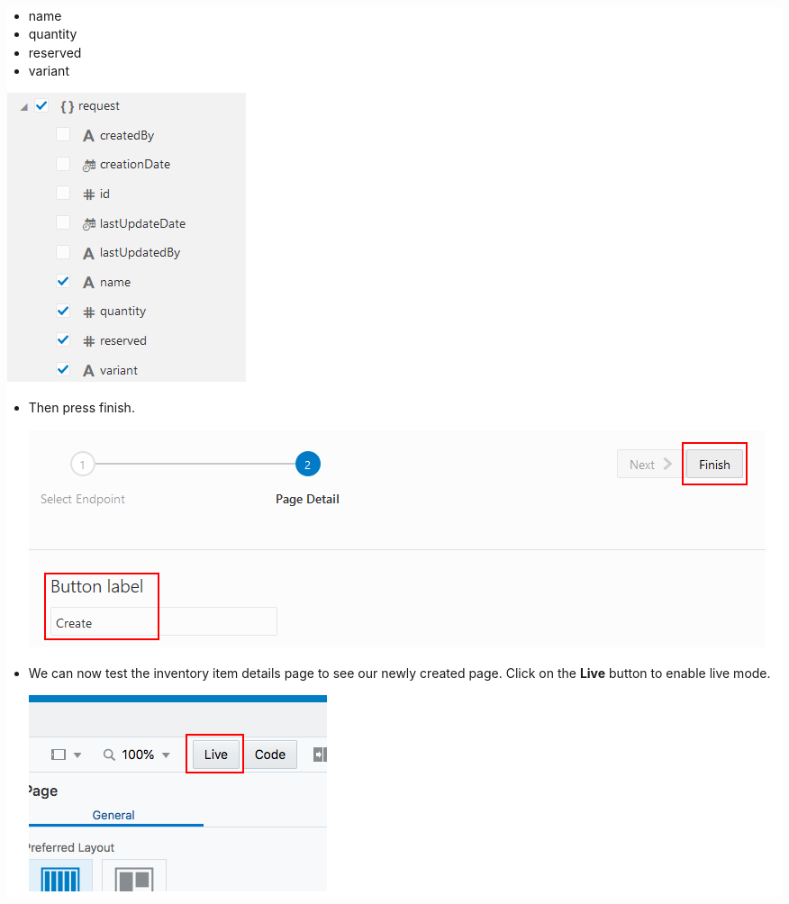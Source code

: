   - name
  - quantity
  - reserved
  - variant

  ![](images/200/LabGuide200-e9c3b310.png)

- Then press finish.

  ![](images/200/LabGuide200-1be1d6be.png)

- We can now test the inventory item details page to see our newly created page. Click on the **Live** button to enable live mode.

  ![](images/200/liveButton.png)
